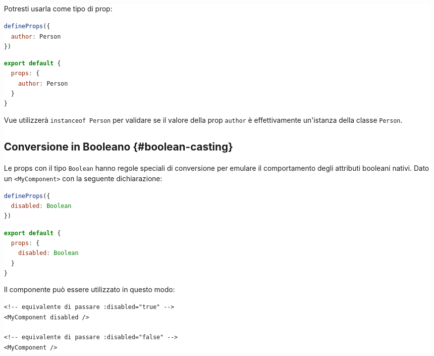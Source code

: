 Potresti usarla come tipo di prop:

<div class="composition-api">

```js
defineProps({
  author: Person
})
```

</div>
<div class="options-api">

```js
export default {
  props: {
    author: Person
  }
}
```

</div>

Vue utilizzerà  `instanceof Person` per validare se il valore della prop `author` è effettivamente un'istanza della classe `Person`.

## Conversione in Booleano {#boolean-casting}

Le props con il tipo `Boolean` hanno regole speciali di conversione per emulare il comportamento degli attributi booleani nativi. Dato un `<MyComponent>` con la seguente dichiarazione:

<div class="composition-api">

```js
defineProps({
  disabled: Boolean
})
```

</div>
<div class="options-api">

```js
export default {
  props: {
    disabled: Boolean
  }
}
```

</div>

Il componente può essere utilizzato in questo modo:

```vue-html
<!-- equivalente di passare :disabled="true" -->
<MyComponent disabled />

<!-- equivalente di passare :disabled="false" -->
<MyComponent />
```

